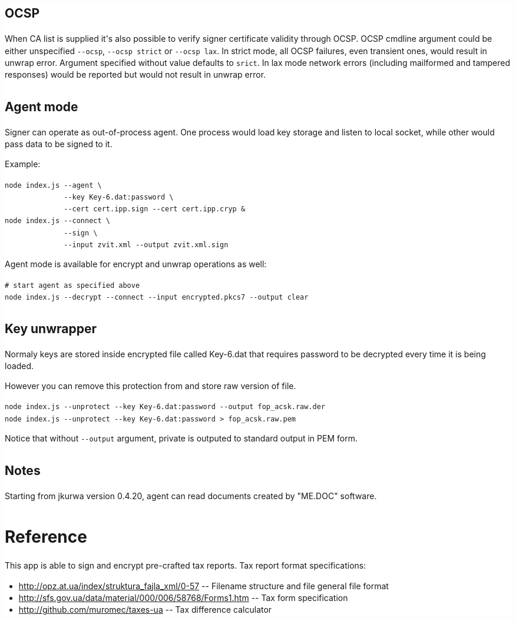 ## OCSP

When CA list is supplied it's also possible to verify signer certificate validity through OCSP. OCSP cmdline argument could be either unspecified `--ocsp`, `--ocsp strict` or `--ocsp lax`. In strict mode, all OCSP failures, even transient ones, would result in unwrap error. Argument specified without value defaults to `srict`. In lax mode network errors (including mailformed and tampered responses) would be reported but would not result in unwrap error.

## Agent mode

Signer can operate as out-of-process agent. One process would load key storage and listen to local socket,
while other would pass data to be signed to it.

Example:

    node index.js --agent \
                  --key Key-6.dat:password \
                  --cert cert.ipp.sign --cert cert.ipp.cryp &
    node index.js --connect \
                  --sign \
                  --input zvit.xml --output zvit.xml.sign


Agent mode is available for encrypt and unwrap operations as well:

    # start agent as specified above
    node index.js --decrypt --connect --input encrypted.pkcs7 --output clear


## Key unwrapper

Normaly keys are stored inside encrypted file called Key-6.dat that requires password
to be decrypted every time it is being loaded.

However you can remove this protection from and store raw version of file.

    node index.js --unprotect --key Key-6.dat:password --output fop_acsk.raw.der
    node index.js --unprotect --key Key-6.dat:password > fop_acsk.raw.pem

Notice that without `--output` argument, private is outputed to standard output in PEM form.

## Notes

Starting from jkurwa version 0.4.20, agent can read documents created by "ME.DOC" software.

# Reference

This app is able to sign and encrypt pre-crafted tax reports. Tax report format specifications:

* http://opz.at.ua/index/struktura_fajla_xml/0-57 -- Filename structure and file general file format
* http://sfs.gov.ua/data/material/000/006/58768/Forms1.htm -- Tax form specification
* http://github.com/muromec/taxes-ua -- Tax difference calculator
